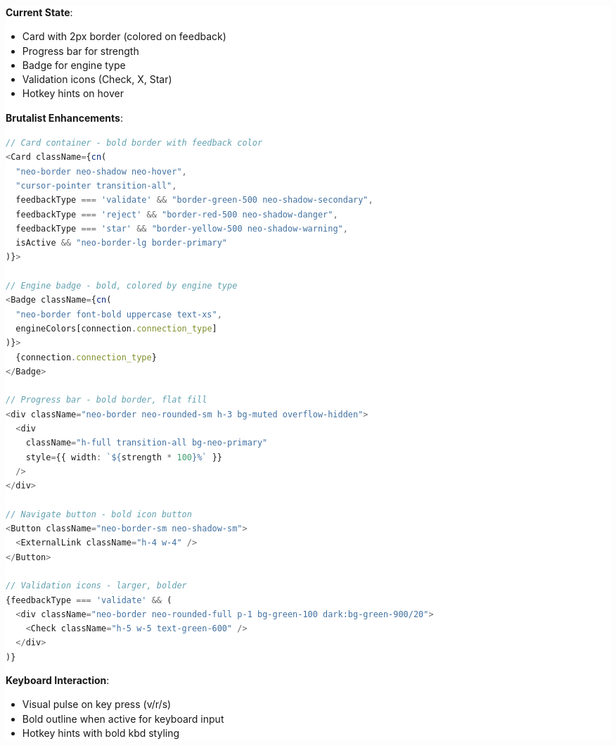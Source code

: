 **Current State**:
- Card with 2px border (colored on feedback)
- Progress bar for strength
- Badge for engine type
- Validation icons (Check, X, Star)
- Hotkey hints on hover

**Brutalist Enhancements**:
```typescript
// Card container - bold border with feedback color
<Card className={cn(
  "neo-border neo-shadow neo-hover",
  "cursor-pointer transition-all",
  feedbackType === 'validate' && "border-green-500 neo-shadow-secondary",
  feedbackType === 'reject' && "border-red-500 neo-shadow-danger",
  feedbackType === 'star' && "border-yellow-500 neo-shadow-warning",
  isActive && "neo-border-lg border-primary"
)}>

// Engine badge - bold, colored by engine type
<Badge className={cn(
  "neo-border font-bold uppercase text-xs",
  engineColors[connection.connection_type]
)}>
  {connection.connection_type}
</Badge>

// Progress bar - bold border, flat fill
<div className="neo-border neo-rounded-sm h-3 bg-muted overflow-hidden">
  <div
    className="h-full transition-all bg-neo-primary"
    style={{ width: `${strength * 100}%` }}
  />
</div>

// Navigate button - bold icon button
<Button className="neo-border-sm neo-shadow-sm">
  <ExternalLink className="h-4 w-4" />
</Button>

// Validation icons - larger, bolder
{feedbackType === 'validate' && (
  <div className="neo-border neo-rounded-full p-1 bg-green-100 dark:bg-green-900/20">
    <Check className="h-5 w-5 text-green-600" />
  </div>
)}
```

**Keyboard Interaction**:
- Visual pulse on key press (v/r/s)
- Bold outline when active for keyboard input
- Hotkey hints with bold kbd styling
